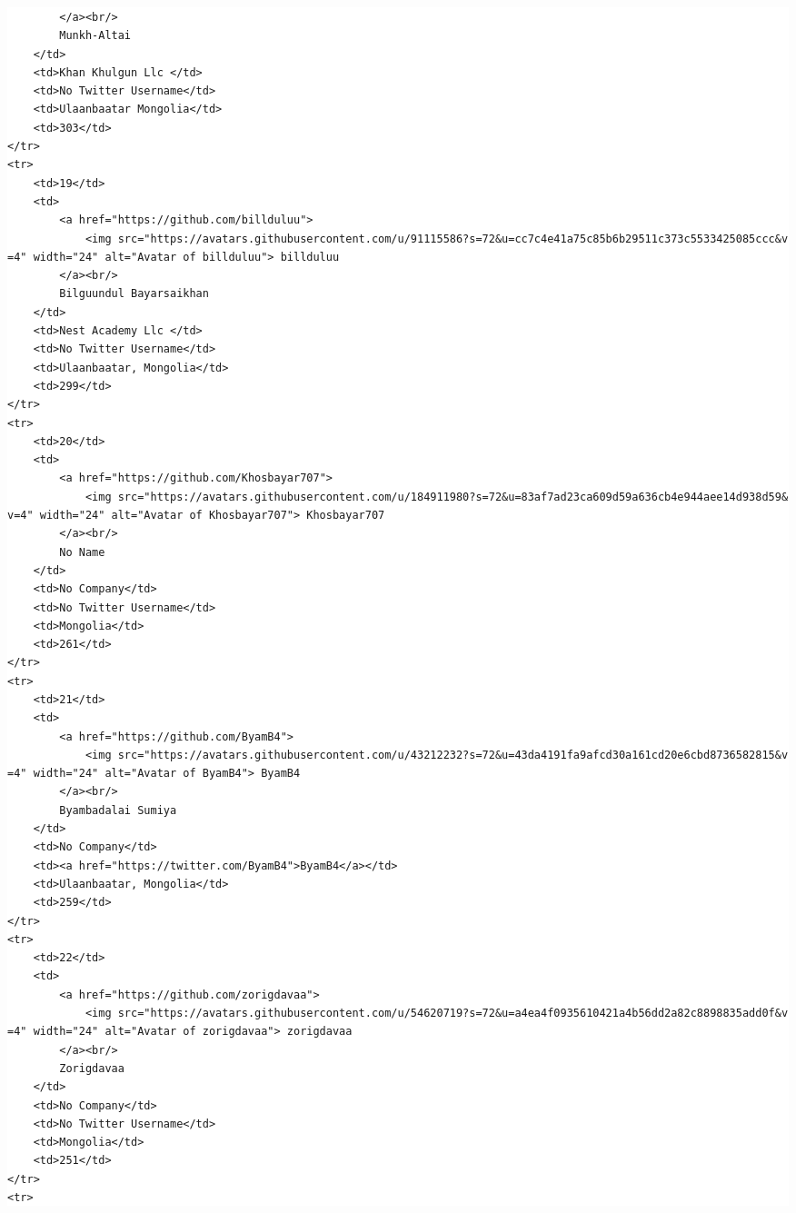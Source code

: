 			</a><br/>
			Munkh-Altai
		</td>
		<td>Khan Khulgun Llc </td>
		<td>No Twitter Username</td>
		<td>Ulaanbaatar Mongolia</td>
		<td>303</td>
	</tr>
	<tr>
		<td>19</td>
		<td>
			<a href="https://github.com/billduluu">
				<img src="https://avatars.githubusercontent.com/u/91115586?s=72&u=cc7c4e41a75c85b6b29511c373c5533425085ccc&v=4" width="24" alt="Avatar of billduluu"> billduluu
			</a><br/>
			Bilguundul Bayarsaikhan
		</td>
		<td>Nest Academy Llc </td>
		<td>No Twitter Username</td>
		<td>Ulaanbaatar, Mongolia</td>
		<td>299</td>
	</tr>
	<tr>
		<td>20</td>
		<td>
			<a href="https://github.com/Khosbayar707">
				<img src="https://avatars.githubusercontent.com/u/184911980?s=72&u=83af7ad23ca609d59a636cb4e944aee14d938d59&v=4" width="24" alt="Avatar of Khosbayar707"> Khosbayar707
			</a><br/>
			No Name
		</td>
		<td>No Company</td>
		<td>No Twitter Username</td>
		<td>Mongolia</td>
		<td>261</td>
	</tr>
	<tr>
		<td>21</td>
		<td>
			<a href="https://github.com/ByamB4">
				<img src="https://avatars.githubusercontent.com/u/43212232?s=72&u=43da4191fa9afcd30a161cd20e6cbd8736582815&v=4" width="24" alt="Avatar of ByamB4"> ByamB4
			</a><br/>
			Byambadalai Sumiya
		</td>
		<td>No Company</td>
		<td><a href="https://twitter.com/ByamB4">ByamB4</a></td>
		<td>Ulaanbaatar, Mongolia</td>
		<td>259</td>
	</tr>
	<tr>
		<td>22</td>
		<td>
			<a href="https://github.com/zorigdavaa">
				<img src="https://avatars.githubusercontent.com/u/54620719?s=72&u=a4ea4f0935610421a4b56dd2a82c8898835add0f&v=4" width="24" alt="Avatar of zorigdavaa"> zorigdavaa
			</a><br/>
			Zorigdavaa
		</td>
		<td>No Company</td>
		<td>No Twitter Username</td>
		<td>Mongolia</td>
		<td>251</td>
	</tr>
	<tr>